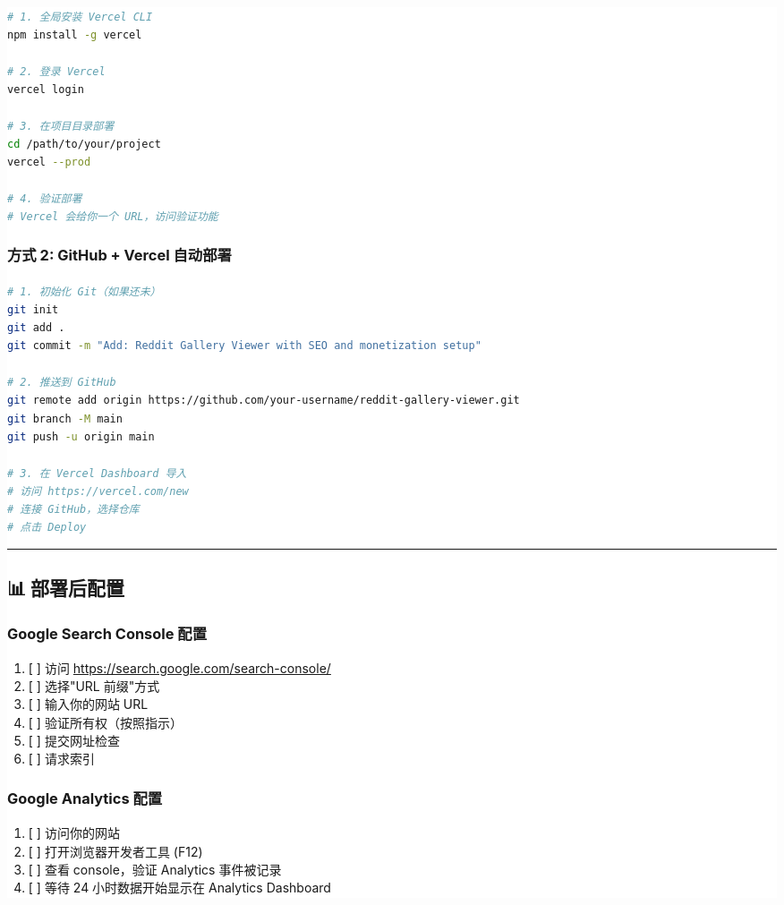 ```bash
# 1. 全局安装 Vercel CLI
npm install -g vercel

# 2. 登录 Vercel
vercel login

# 3. 在项目目录部署
cd /path/to/your/project
vercel --prod

# 4. 验证部署
# Vercel 会给你一个 URL，访问验证功能
```

### 方式 2: GitHub + Vercel 自动部署

```bash
# 1. 初始化 Git（如果还未）
git init
git add .
git commit -m "Add: Reddit Gallery Viewer with SEO and monetization setup"

# 2. 推送到 GitHub
git remote add origin https://github.com/your-username/reddit-gallery-viewer.git
git branch -M main
git push -u origin main

# 3. 在 Vercel Dashboard 导入
# 访问 https://vercel.com/new
# 连接 GitHub，选择仓库
# 点击 Deploy
```

---

## 📊 部署后配置

### Google Search Console 配置

1. [ ] 访问 https://search.google.com/search-console/
2. [ ] 选择"URL 前缀"方式
3. [ ] 输入你的网站 URL
4. [ ] 验证所有权（按照指示）
5. [ ] 提交网址检查
6. [ ] 请求索引

### Google Analytics 配置

1. [ ] 访问你的网站
2. [ ] 打开浏览器开发者工具 (F12)
3. [ ] 查看 console，验证 Analytics 事件被记录
4. [ ] 等待 24 小时数据开始显示在 Analytics Dashboard
